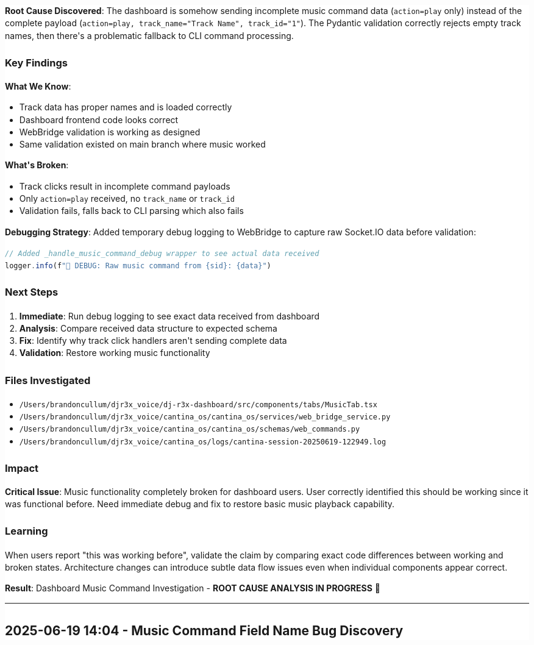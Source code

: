 **Root Cause Discovered**:
The dashboard is somehow sending incomplete music command data (`action=play` only) instead of the complete payload (`action=play, track_name="Track Name", track_id="1"`). The Pydantic validation correctly rejects empty track names, then there's a problematic fallback to CLI command processing.

### Key Findings

**What We Know**:
- Track data has proper names and is loaded correctly
- Dashboard frontend code looks correct
- WebBridge validation is working as designed
- Same validation existed on main branch where music worked

**What's Broken**:
- Track clicks result in incomplete command payloads
- Only `action=play` received, no `track_name` or `track_id`
- Validation fails, falls back to CLI parsing which also fails

**Debugging Strategy**:
Added temporary debug logging to WebBridge to capture raw Socket.IO data before validation:
```javascript
// Added _handle_music_command_debug wrapper to see actual data received
logger.info(f"🎵 DEBUG: Raw music command from {sid}: {data}")
```

### Next Steps
1. **Immediate**: Run debug logging to see exact data received from dashboard
2. **Analysis**: Compare received data structure to expected schema
3. **Fix**: Identify why track click handlers aren't sending complete data
4. **Validation**: Restore working music functionality

### Files Investigated
- `/Users/brandoncullum/djr3x_voice/dj-r3x-dashboard/src/components/tabs/MusicTab.tsx`
- `/Users/brandoncullum/djr3x_voice/cantina_os/cantina_os/services/web_bridge_service.py`  
- `/Users/brandoncullum/djr3x_voice/cantina_os/cantina_os/schemas/web_commands.py`
- `/Users/brandoncullum/djr3x_voice/cantina_os/logs/cantina-session-20250619-122949.log`

### Impact
**Critical Issue**: Music functionality completely broken for dashboard users. User correctly identified this should be working since it was functional before. Need immediate debug and fix to restore basic music playback capability.

### Learning
When users report "this was working before", validate the claim by comparing exact code differences between working and broken states. Architecture changes can introduce subtle data flow issues even when individual components appear correct.

**Result**: Dashboard Music Command Investigation - **ROOT CAUSE ANALYSIS IN PROGRESS** 🔄

---

## 2025-06-19 14:04 - Music Command Field Name Bug Discovery
